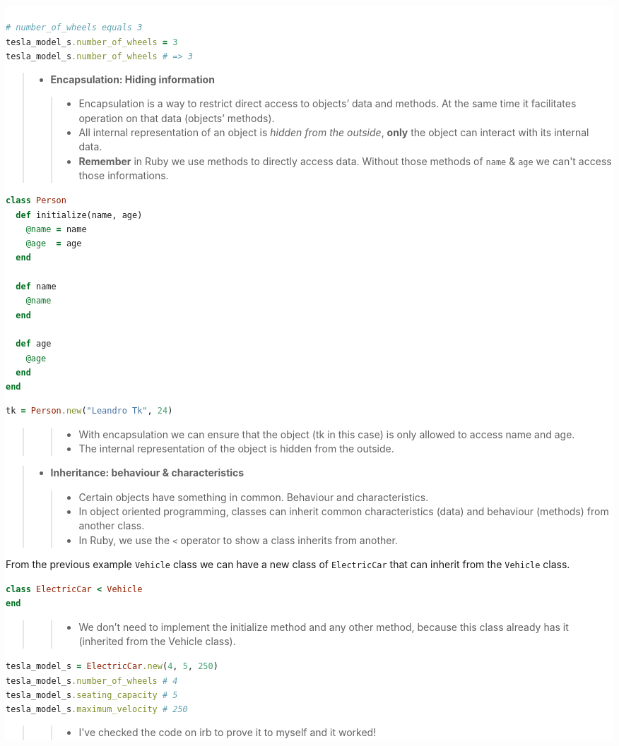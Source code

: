 ```Ruby

# number_of_wheels equals 3
tesla_model_s.number_of_wheels = 3
tesla_model_s.number_of_wheels # => 3
```
>* __Encapsulation: Hiding information__
>>* Encapsulation is a way to restrict direct access to objects’ data and methods. At the same time it facilitates operation on that data (objects’ methods).
>>* All internal representation of an object is *hidden from the outside*, __only__ the object can interact with its internal data.
>>* __Remember__ in Ruby we use methods to directly access data. Without those methods of `name` & `age` we can't access those informations.

```Ruby
class Person
  def initialize(name, age)
    @name = name
    @age  = age
  end

  def name
    @name
  end

  def age
    @age
  end
end
```

```Ruby
tk = Person.new("Leandro Tk", 24)
```
>>* With encapsulation we can ensure that the object (tk in this case) is only allowed to access name and age.
>>* The internal representation of the object is hidden from the outside.

>* __Inheritance: behaviour & characteristics__
>>* Certain objects have something in common. Behaviour and characteristics.
>>* In object oriented programming, classes can inherit common characteristics (data) and behaviour (methods) from another class.
>>* In Ruby, we use the `<` operator to show a class inherits from another.

From the previous example `Vehicle` class we can have a new class of `ElectricCar` that can inherit from the `Vehicle` class.

```Ruby
class ElectricCar < Vehicle
end
```
>>* We don’t need to implement the initialize method and any other method, because this class already has it (inherited from the Vehicle class).

```Ruby
tesla_model_s = ElectricCar.new(4, 5, 250)
tesla_model_s.number_of_wheels # 4
tesla_model_s.seating_capacity # 5
tesla_model_s.maximum_velocity # 250
```
>>* I've checked the code on irb to prove it to myself and it worked!
